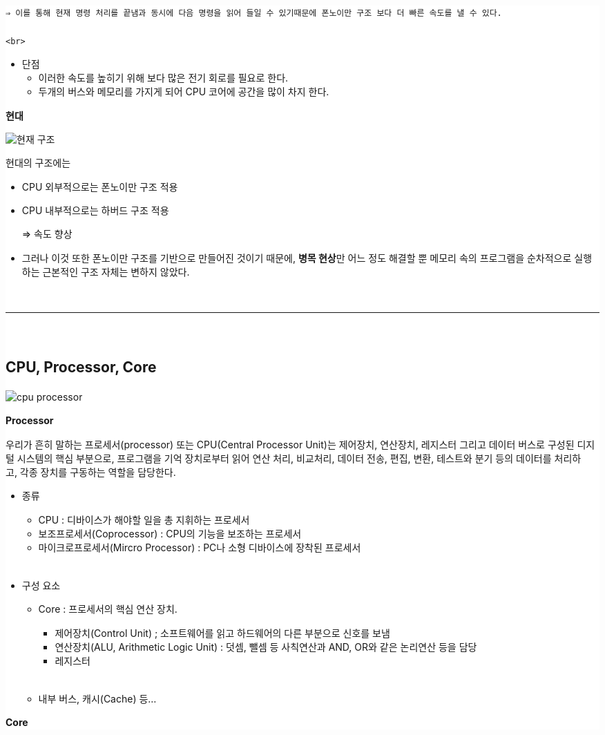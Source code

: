     ⇒ 이를 통해 현재 명령 처리를 끝냄과 동시에 다음 명령을 읽어 들일 수 있기때문에 폰노이만 구조 보다 더 빠른 속도를 낼 수 있다.
    
    <br>

- 단점
    - 이러한 속도를 높히기 위해 보다 많은 전기 회로를 필요로 한다.
    - 두개의 버스와 메모리를 가지게 되어 CPU 코어에 공간을 많이 차지 한다.
    

**현대**

<img width="677" alt="현재 구조" src="https://user-images.githubusercontent.com/81874493/148178959-20c18085-a28d-4451-8e9f-dee9d3209f31.png">

현대의 구조에는 

- CPU 외부적으로는 폰노이만 구조 적용
- CPU 내부적으로는 하버드 구조 적용
    
    ⇒ 속도 향상
    
- 그러나 이것 또한 폰노이만 구조를 기반으로 만들어진 것이기 때문에, **병목 현상**만 어느 정도 해결할 뿐 메모리 속의 프로그램을 순차적으로 실행하는 근본적인 구조 자체는 변하지 않았다.

<br>

* * *

<br>


## CPU, Processor, Core

<img width="688" alt="cpu processor" src="https://user-images.githubusercontent.com/81874493/148178976-1aae55db-6164-49fb-b60d-aee216329f0f.png">

**Processor**

우리가 흔히 말하는 프로세서(processor) 또는 CPU(Central Processor Unit)는 제어장치, 연산장치, 레지스터 그리고 데이터 버스로 구성된 디지털 시스템의 핵심 부분으로, 프로그램을 기억 장치로부터 읽어 연산 처리, 비교처리, 데이터 전송, 편집, 변환, 테스트와 분기 등의 데이터를 처리하고, 각종 장치를 구동하는 역할을 담당한다.

- 종류
    - CPU : 디바이스가 해야할 일을 총 지휘하는 프로세서
    - 보조프로세서(Coprocessor) : CPU의 기능을 보조하는 프로세서
    - 마이크로프로세서(Mircro Processor) : PC나 소형 디바이스에 장착된 프로세서
    
    <br>

- 구성 요소
    - Core : 프로세서의 핵심 연산 장치.
        - 제어장치(Control Unit) ; 소프트웨어를 읽고 하드웨어의 다른 부분으로 신호를 보냄
        - 연산장치(ALU, Arithmetic Logic Unit) : 덧셈, 뺄셈 등 사칙연산과 AND, OR와 같은 논리연산 등을 담당
        - 레지스터
        
        <br>

    - 내부 버스, 캐시(Cache) 등…
    

**Core**
